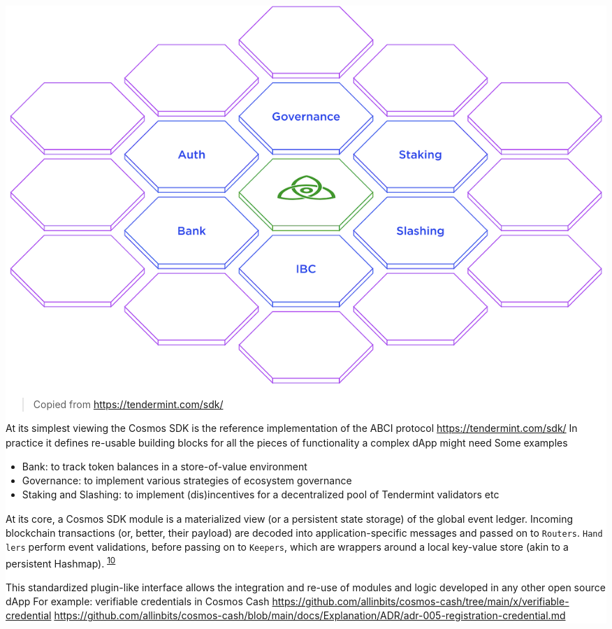 ![Cosmos modules](../assets/images/cosmos-intro/cosmos-modules.png)
> Copied from <a href="https://tendermint.com/sdk/">https://tendermint.com/sdk/ </a>

At its simplest viewing the Cosmos SDK is the reference implementation of the ABCI protocol 
https://tendermint.com/sdk/
In practice it defines re-usable building blocks for all the pieces of functionality a complex dApp might need
Some examples
* Bank: to track token balances in a store-of-value environment
* Governance: to implement various strategies of ecosystem governance
* Staking and Slashing: to implement (dis)incentives for a decentralized pool of Tendermint validators
etc

At its core, a Cosmos SDK module is a materialized view (or a persistent state storage) of the global event ledger. 
Incoming blockchain transactions (or, better, their payload) are decoded into application-specific messages and passed on to `Routers`. `Handlers` 
perform event validations, before passing on to `Keepers`, which are wrappers around a local key-value store (akin to a 
persistent Hashmap). <sup>[10](#footnote_10)</sup>

This standardized plugin-like interface allows the integration and re-use of modules and logic developed in any other open source dApp 
For example: verifiable credentials in Cosmos Cash
https://github.com/allinbits/cosmos-cash/tree/main/x/verifiable-credential
https://github.com/allinbits/cosmos-cash/blob/main/docs/Explanation/ADR/adr-005-registration-credential.md
